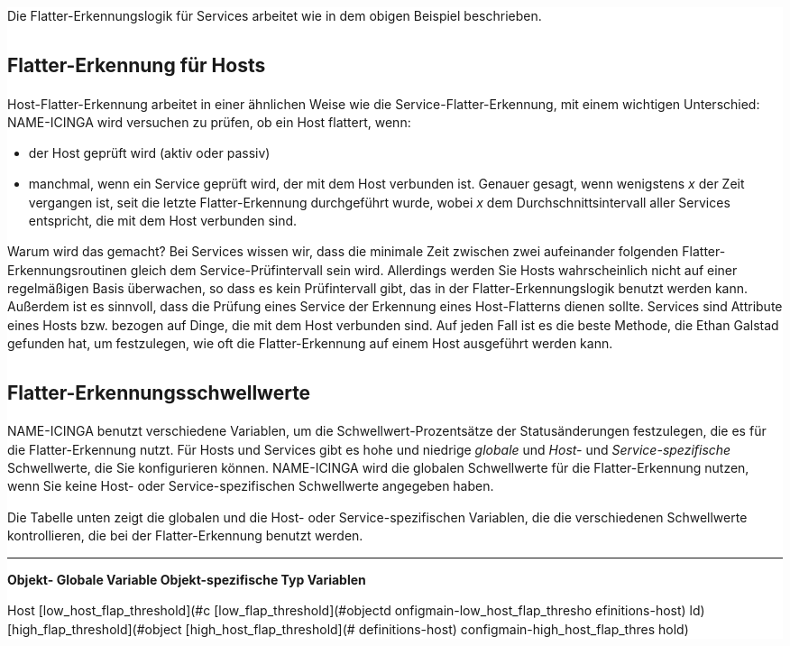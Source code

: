 Die Flatter-Erkennungslogik für Services arbeitet wie in dem obigen
Beispiel beschrieben.

Flatter-Erkennung für Hosts
---------------------------

Host-Flatter-Erkennung arbeitet in einer ähnlichen Weise wie die
Service-Flatter-Erkennung, mit einem wichtigen Unterschied: NAME-ICINGA
wird versuchen zu prüfen, ob ein Host flattert, wenn:

-   der Host geprüft wird (aktiv oder passiv)

-   manchmal, wenn ein Service geprüft wird, der mit dem Host verbunden
    ist. Genauer gesagt, wenn wenigstens *x* der Zeit vergangen ist,
    seit die letzte Flatter-Erkennung durchgeführt wurde, wobei *x* dem
    Durchschnittsintervall aller Services entspricht, die mit dem Host
    verbunden sind.

Warum wird das gemacht? Bei Services wissen wir, dass die minimale Zeit
zwischen zwei aufeinander folgenden Flatter-Erkennungsroutinen gleich
dem Service-Prüfintervall sein wird. Allerdings werden Sie Hosts
wahrscheinlich nicht auf einer regelmäßigen Basis überwachen, so dass es
kein Prüfintervall gibt, das in der Flatter-Erkennungslogik benutzt
werden kann. Außerdem ist es sinnvoll, dass die Prüfung eines Service
der Erkennung eines Host-Flatterns dienen sollte. Services sind
Attribute eines Hosts bzw. bezogen auf Dinge, die mit dem Host verbunden
sind. Auf jeden Fall ist es die beste Methode, die Ethan Galstad
gefunden hat, um festzulegen, wie oft die Flatter-Erkennung auf einem
Host ausgeführt werden kann.

Flatter-Erkennungsschwellwerte
------------------------------

NAME-ICINGA benutzt verschiedene Variablen, um die
Schwellwert-Prozentsätze der Statusänderungen festzulegen, die es für
die Flatter-Erkennung nutzt. Für Hosts und Services gibt es hohe und
niedrige *globale* und *Host-* und *Service-spezifische* Schwellwerte,
die Sie konfigurieren können. NAME-ICINGA wird die globalen Schwellwerte
für die Flatter-Erkennung nutzen, wenn Sie keine Host- oder
Service-spezifischen Schwellwerte angegeben haben.

Die Tabelle unten zeigt die globalen und die Host- oder
Service-spezifischen Variablen, die die verschiedenen Schwellwerte
kontrollieren, die bei der Flatter-Erkennung benutzt werden.

  --------- ------------------------------- -------------------------------
  **Objekt- **Globale Variable**            **Objekt-spezifische
  Typ**                                     Variablen**

  Host      [low\_host\_flap\_threshold](#c [low\_flap\_threshold](#objectd
            onfigmain-low_host_flap_thresho efinitions-host)
            ld)                             
                                            [high\_flap\_threshold](#object
            [high\_host\_flap\_threshold](# definitions-host)
            configmain-high_host_flap_thres 
            hold)                           
